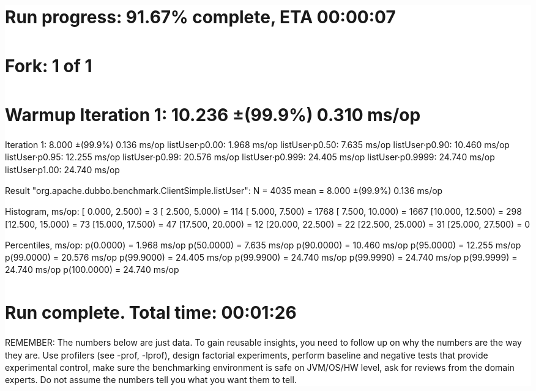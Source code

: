 # Run progress: 91.67% complete, ETA 00:00:07
# Fork: 1 of 1
# Warmup Iteration   1: 10.236 ±(99.9%) 0.310 ms/op
Iteration   1: 8.000 ±(99.9%) 0.136 ms/op
                 listUser·p0.00:   1.968 ms/op
                 listUser·p0.50:   7.635 ms/op
                 listUser·p0.90:   10.460 ms/op
                 listUser·p0.95:   12.255 ms/op
                 listUser·p0.99:   20.576 ms/op
                 listUser·p0.999:  24.405 ms/op
                 listUser·p0.9999: 24.740 ms/op
                 listUser·p1.00:   24.740 ms/op



Result "org.apache.dubbo.benchmark.ClientSimple.listUser":
  N = 4035
  mean =      8.000 ±(99.9%) 0.136 ms/op

  Histogram, ms/op:
    [ 0.000,  2.500) = 3 
    [ 2.500,  5.000) = 114 
    [ 5.000,  7.500) = 1768 
    [ 7.500, 10.000) = 1667 
    [10.000, 12.500) = 298 
    [12.500, 15.000) = 73 
    [15.000, 17.500) = 47 
    [17.500, 20.000) = 12 
    [20.000, 22.500) = 22 
    [22.500, 25.000) = 31 
    [25.000, 27.500) = 0 

  Percentiles, ms/op:
      p(0.0000) =      1.968 ms/op
     p(50.0000) =      7.635 ms/op
     p(90.0000) =     10.460 ms/op
     p(95.0000) =     12.255 ms/op
     p(99.0000) =     20.576 ms/op
     p(99.9000) =     24.405 ms/op
     p(99.9900) =     24.740 ms/op
     p(99.9990) =     24.740 ms/op
     p(99.9999) =     24.740 ms/op
    p(100.0000) =     24.740 ms/op


# Run complete. Total time: 00:01:26

REMEMBER: The numbers below are just data. To gain reusable insights, you need to follow up on
why the numbers are the way they are. Use profilers (see -prof, -lprof), design factorial
experiments, perform baseline and negative tests that provide experimental control, make sure
the benchmarking environment is safe on JVM/OS/HW level, ask for reviews from the domain experts.
Do not assume the numbers tell you what you want them to tell.
